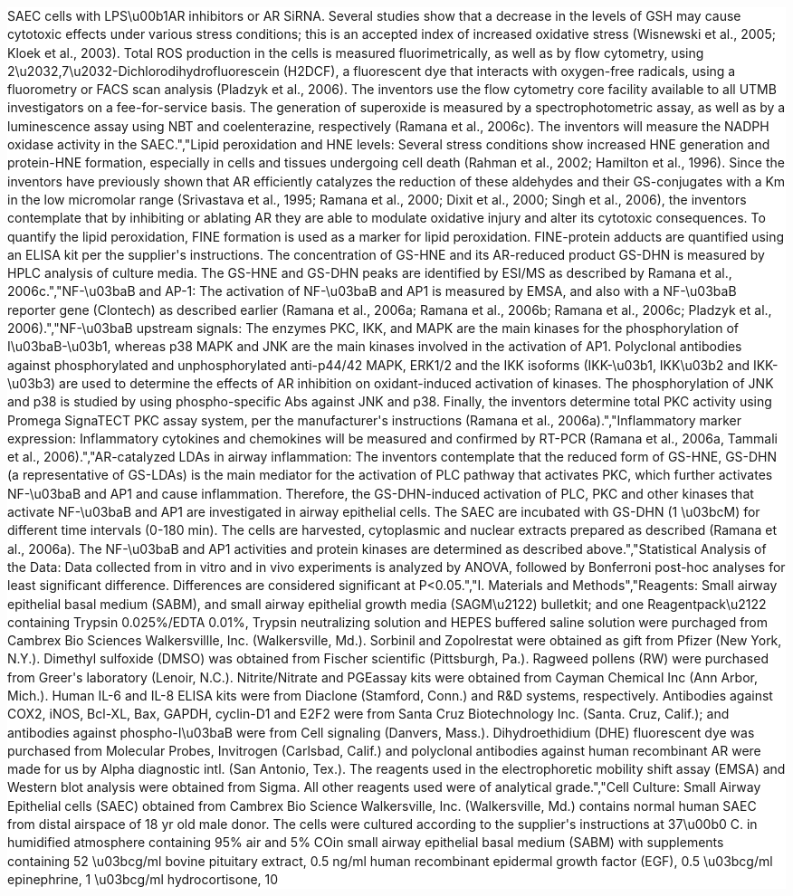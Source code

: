 SAEC cells with LPS\u00b1AR inhibitors or AR SiRNA. Several studies show that a decrease in the levels of GSH may cause cytotoxic effects under various stress conditions; this is an accepted index of increased oxidative stress (Wisnewski et al., 2005; Kloek et al., 2003). Total ROS production in the cells is measured fluorimetrically, as well as by flow cytometry, using 2\u2032,7\u2032-Dichlorodihydrofluorescein (H2DCF), a fluorescent dye that interacts with oxygen-free radicals, using a fluorometry or FACS scan analysis (Pladzyk et al., 2006). The inventors use the flow cytometry core facility available to all UTMB investigators on a fee-for-service basis. The generation of superoxide is measured by a spectrophotometric assay, as well as by a luminescence assay using NBT and coelenterazine, respectively (Ramana et al., 2006c). The inventors will measure the NADPH oxidase activity in the SAEC.","Lipid peroxidation and HNE levels: Several stress conditions show increased HNE generation and protein-HNE formation, especially in cells and tissues undergoing cell death (Rahman et al., 2002; Hamilton et al., 1996). Since the inventors have previously shown that AR efficiently catalyzes the reduction of these aldehydes and their GS-conjugates with a Km in the low micromolar range (Srivastava et al., 1995; Ramana et al., 2000; Dixit et al., 2000; Singh et al., 2006), the inventors contemplate that by inhibiting or ablating AR they are able to modulate oxidative injury and alter its cytotoxic consequences. To quantify the lipid peroxidation, FINE formation is used as a marker for lipid peroxidation. FINE-protein adducts are quantified using an ELISA kit per the supplier's instructions. The concentration of GS-HNE and its AR-reduced product GS-DHN is measured by HPLC analysis of culture media. The GS-HNE and GS-DHN peaks are identified by ESI\/MS as described by Ramana et al., 2006c.","NF-\u03baB and AP-1: The activation of NF-\u03baB and AP1 is measured by EMSA, and also with a NF-\u03baB reporter gene (Clontech) as described earlier (Ramana et al., 2006a; Ramana et al., 2006b; Ramana et al., 2006c; Pladzyk et al., 2006).","NF-\u03baB upstream signals: The enzymes PKC, IKK, and MAPK are the main kinases for the phosphorylation of I\u03baB-\u03b1, whereas p38 MAPK and JNK are the main kinases involved in the activation of AP1. Polyclonal antibodies against phosphorylated and unphosphorylated anti-p44\/42 MAPK, ERK1\/2 and the IKK isoforms (IKK-\u03b1, IKK\u03b2 and IKK-\u03b3) are used to determine the effects of AR inhibition on oxidant-induced activation of kinases. The phosphorylation of JNK and p38 is studied by using phospho-specific Abs against JNK and p38. Finally, the inventors determine total PKC activity using Promega SignaTECT PKC assay system, per the manufacturer's instructions (Ramana et al., 2006a).","Inflammatory marker expression: Inflammatory cytokines and chemokines will be measured and confirmed by RT-PCR (Ramana et al., 2006a, Tammali et al., 2006).","AR-catalyzed LDAs in airway inflammation: The inventors contemplate that the reduced form of GS-HNE, GS-DHN (a representative of GS-LDAs) is the main mediator for the activation of PLC pathway that activates PKC, which further activates NF-\u03baB and AP1 and cause inflammation. Therefore, the GS-DHN-induced activation of PLC, PKC and other kinases that activate NF-\u03baB and AP1 are investigated in airway epithelial cells. The SAEC are incubated with GS-DHN (1 \u03bcM) for different time intervals (0-180 min). The cells are harvested, cytoplasmic and nuclear extracts prepared as described (Ramana et al., 2006a). The NF-\u03baB and AP1 activities and protein kinases are determined as described above.","Statistical Analysis of the Data: Data collected from in vitro and in vivo experiments is analyzed by ANOVA, followed by Bonferroni post-hoc analyses for least significant difference. Differences are considered significant at P<0.05.","I. Materials and Methods","Reagents: Small airway epithelial basal medium (SABM), and small airway epithelial growth media (SAGM\u2122) bulletkit; and one Reagentpack\u2122 containing Trypsin 0.025%\/EDTA 0.01%, Trypsin neutralizing solution and HEPES buffered saline solution were purchaged from Cambrex Bio Sciences Walkersvillle, Inc. (Walkersville, Md.). Sorbinil and Zopolrestat were obtained as gift from Pfizer (New York, N.Y.). Dimethyl sulfoxide (DMSO) was obtained from Fischer scientific (Pittsburgh, Pa.). Ragweed pollens (RW) were purchased from Greer's laboratory (Lenoir, N.C.). Nitrite\/Nitrate and PGEassay kits were obtained from Cayman Chemical Inc (Ann Arbor, Mich.). Human IL-6 and IL-8 ELISA kits were from Diaclone (Stamford, Conn.) and R&D systems, respectively. Antibodies against COX2, iNOS, Bcl-XL, Bax, GAPDH, cyclin-D1 and E2F2 were from Santa Cruz Biotechnology Inc. (Santa. Cruz, Calif.); and antibodies against phospho-I\u03baB were from Cell signaling (Danvers, Mass.). Dihydroethidium (DHE) fluorescent dye was purchased from Molecular Probes, Invitrogen (Carlsbad, Calif.) and polyclonal antibodies against human recombinant AR were made for us by Alpha diagnostic intl. (San Antonio, Tex.). The reagents used in the electrophoretic mobility shift assay (EMSA) and Western blot analysis were obtained from Sigma. All other reagents used were of analytical grade.","Cell Culture: Small Airway Epithelial cells (SAEC) obtained from Cambrex Bio Science Walkersville, Inc. (Walkersville, Md.) contains normal human SAEC from distal airspace of 18 yr old male donor. The cells were cultured according to the supplier's instructions at 37\u00b0 C. in humidified atmosphere containing 95% air and 5% COin small airway epithelial basal medium (SABM) with supplements containing 52 \u03bcg\/ml bovine pituitary extract, 0.5 ng\/ml human recombinant epidermal growth factor (EGF), 0.5 \u03bcg\/ml epinephrine, 1 \u03bcg\/ml hydrocortisone, 10